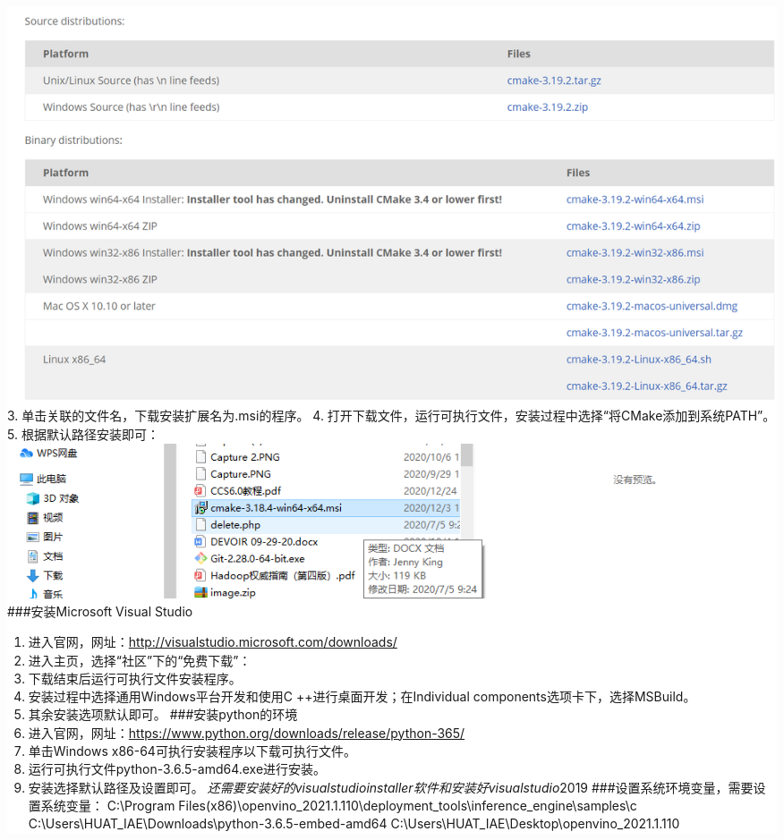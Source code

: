    ![](./image/6.png)
3. 单击关联的文件名，下载安装扩展名为.msi的程序。
4. 打开下载文件，运行可执行文件，安装过程中选择“将CMake添加到系统PATH”。
5. 根据默认路径安装即可：
    ![](./image/7.png)
###安装Microsoft Visual Studio 
1. 进入官网，网址：http://visualstudio.microsoft.com/downloads/
2. 进入主页，选择“社区”下的“免费下载”：
3. 下载结束后运行可执行文件安装程序。
4. 安装过程中选择通用Windows平台开发和使用C ++进行桌面开发；在Individual components选项卡下，选择MSBuild。
5. 其余安装选项默认即可。
###安装python的环境
1. 进入官网，网址：https://www.python.org/downloads/release/python-365/
2. 单击Windows x86-64可执行安装程序以下载可执行文件。
3. 运行可执行文件python-3.6.5-amd64.exe进行安装。
4. 安装选择默认路径及设置即可。
$还需要安装好的visual studio installer软件和安装好visual studio 2019$
###设置系统环境变量，需要设置系统变量：
C:\Program Files(x86)\openvino_2021.1.110\deployment_tools\inference_engine\samples\c
C:\Users\HUAT_IAE\Downloads\python-3.6.5-embed-amd64
C:\Users\HUAT_IAE\Desktop\openvino_2021.1.110